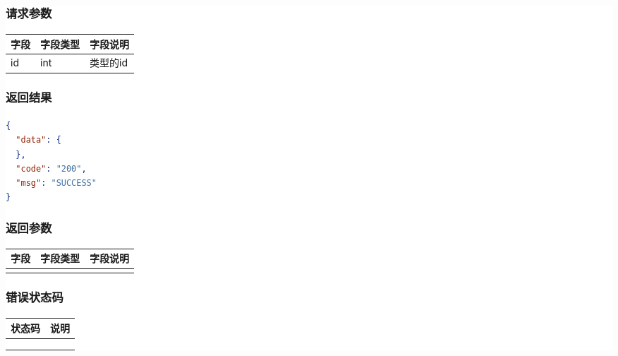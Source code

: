 ### 请求参数

| 字段 | 字段类型 | 字段说明 |
| ---- | -------- | -------- |
| id   | int      | 类型的id |

### 返回结果

```json  
{
  "data": {
  },
  "code": "200",
  "msg": "SUCCESS"
}
```

### 返回参数

| 字段 | 字段类型 | 字段说明 |
| ---- | -------- | -------- |
|      |          |          |

### 错误状态码

| 状态码 | 说明 |
| ------ | ---- |
|        |      |
|        |      |
|        |      |

